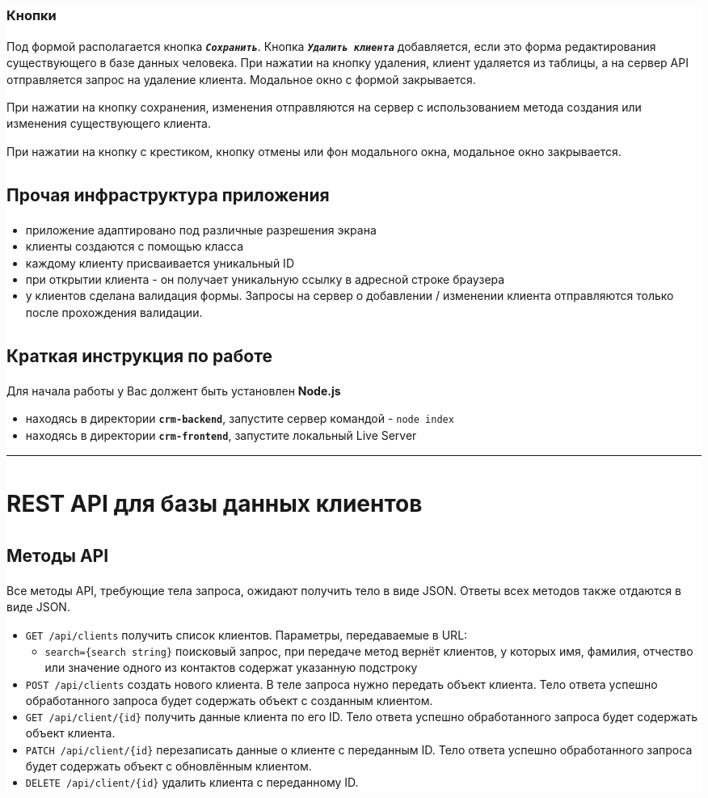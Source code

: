 
### Кнопки
Под формой располагается кнопка ***`Сохранить`***. Кнопка ***`Удалить клиента`*** добавляется, если это форма редактирования существующего в базе данных человека.
При нажатии на кнопку удаления, клиент удаляется из таблицы, а на сервер API отправляется запрос на удаление клиента. Модальное окно с формой закрывается.

При нажатии на кнопку сохранения, изменения отправляются на сервер с использованием метода создания или изменения существующего клиента.


При нажатии на кнопку с крестиком, кнопку отмены или фон модального окна, модальное окно закрывается.

## Прочая инфраструктура приложения
* приложение адаптировано под различные разрешения экрана
* клиенты создаются с помощью класса
* каждому клиенту присваивается уникальный ID
* при открытии клиента - он получает уникальную ссылку в адресной строке браузера
* у клиентов сделана валидация формы. Запросы на сервер о добавлении / изменении клиента отправляются только после прохождения валидации.






## Краткая инструкция по работе

Для начала работы у Вас должент быть установлен **Node.js**



* находясь в директории **`crm-backend`**, запустите сервер командой - `node index`
* находясь в директории **`crm-frontend`**, запустите локальный Live Server



***




# REST API для базы данных клиентов

## Методы API

Все методы API, требующие тела запроса, ожидают получить тело в виде JSON. Ответы всех методов также отдаются в виде JSON.

* `GET /api/clients` получить список клиентов. Параметры, передаваемые в URL:
    * `search={search string}` поисковый запрос, при передаче метод вернёт клиентов, у которых имя, фамилия, отчество или значение одного из контактов содержат указанную подстроку
* `POST /api/clients` создать нового клиента. В теле запроса нужно передать объект клиента. Тело ответа успешно обработанного запроса будет содержать объект с созданным клиентом.
* `GET /api/client/{id}` получить данные клиента по его ID. Тело ответа успешно обработанного запроса будет содержать объект клиента.
* `PATCH /api/client/{id}` перезаписать данные о клиенте с переданным ID. Тело ответа успешно обработанного запроса будет содержать объект с обновлённым клиентом.
* `DELETE /api/client/{id}` удалить клиента с переданному ID.
